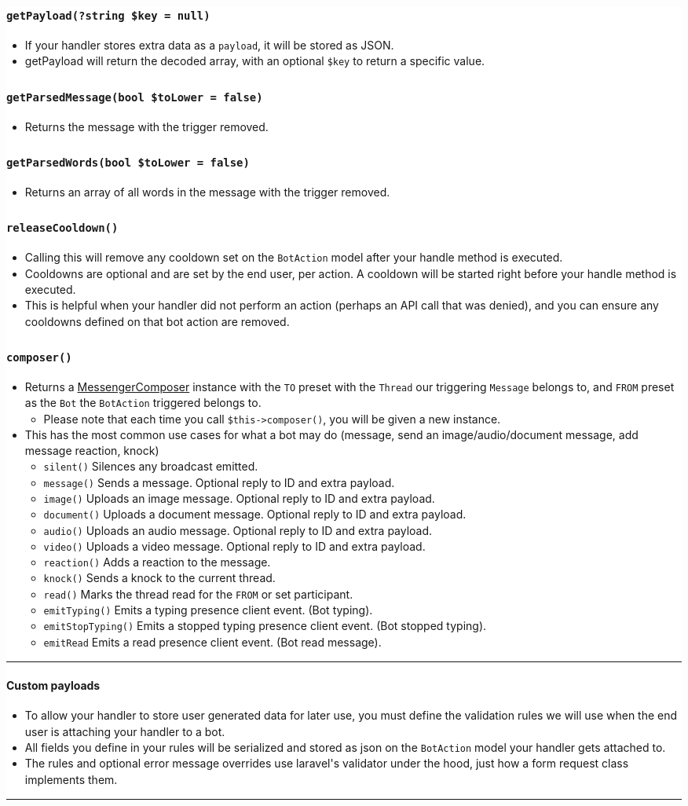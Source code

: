 ### `getPayload(?string $key = null)`
- If your handler stores extra data as a `payload`, it will be stored as JSON.
- getPayload will return the decoded array, with an optional `$key` to return a specific value.

### `getParsedMessage(bool $toLower = false)`
- Returns the message with the trigger removed.

### `getParsedWords(bool $toLower = false)`
- Returns an array of all words in the message with the trigger removed.

### `releaseCooldown()`
- Calling this will remove any cooldown set on the `BotAction` model after your handle method is executed.
- Cooldowns are optional and are set by the end user, per action. A cooldown will be started right before your handle method is executed.
- This is helpful when your handler did not perform an action (perhaps an API call that was denied), and you can ensure any cooldowns defined on that bot action are removed.

### `composer()`
- Returns a [MessengerComposer][link-messenger-composer] instance with the `TO` preset with the `Thread` our triggering `Message` belongs to, and `FROM` preset as the `Bot` the `BotAction` triggered belongs to.
    - Please note that each time you call `$this->composer()`, you will be given a new instance.
- This has the most common use cases for what a bot may do (message, send an image/audio/document message, add message reaction, knock)
    - `silent()` Silences any broadcast emitted.
    - `message()` Sends a message. Optional reply to ID and extra payload.
    - `image()` Uploads an image message. Optional reply to ID and extra payload.
    - `document()` Uploads a document message. Optional reply to ID and extra payload.
    - `audio()` Uploads an audio message. Optional reply to ID and extra payload.
    - `video()` Uploads a video message. Optional reply to ID and extra payload.
    - `reaction()` Adds a reaction to the message.
    - `knock()` Sends a knock to the current thread.
    - `read()` Marks the thread read for the `FROM` or set participant.
    - `emitTyping()` Emits a typing presence client event. (Bot typing).
    - `emitStopTyping()` Emits a stopped typing presence client event. (Bot stopped typing).
    - `emitRead` Emits a read presence client event. (Bot read message).

---

#### Custom payloads
- To allow your handler to store user generated data for later use, you must define the validation rules we will use when the end user is attaching your handler to a bot.
- All fields you define in your rules will be serialized and stored as json on the `BotAction` model your handler gets attached to.
- The rules and optional error message overrides use laravel's validator under the hood, just how a form request class implements them.

---


[link-messenger-bots]: https://github.com/RTippin/messenger-bots
[link-bot-subscriber]: https://github.com/RTippin/messenger/blob/1.x/src/Listeners/BotSubscriber.php
[link-action-handler]: https://github.com/RTippin/messenger/blob/1.x/src/Actions/Bots/BotActionHandler.php
[link-action-interface]: https://github.com/RTippin/messenger/blob/1.x/src/Contracts/ActionHandler.php
[link-messenger-composer]: https://github.com/RTippin/messenger/blob/1.x/src/Support/MessengerComposer.php
[link-bots-service]: https://github.com/RTippin/messenger/blob/1.x/src/MessengerBots.php